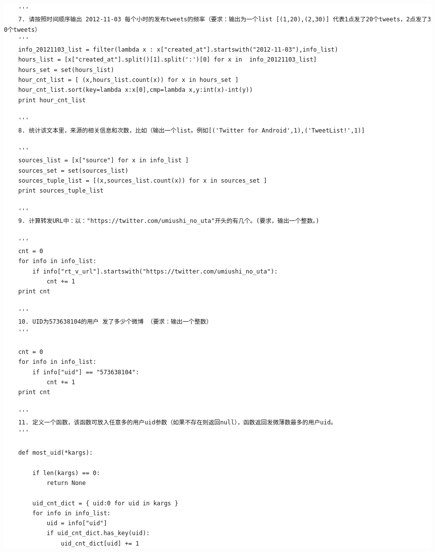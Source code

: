 		
		'''
		7. 请按照时间顺序输出 2012-11-03 每个小时的发布tweets的频率（要求：输出为一个list [(1,20),(2,30)] 代表1点发了20个tweets，2点发了30个tweets） 
		'''
		info_20121103_list = filter(lambda x : x["created_at"].startswith("2012-11-03"),info_list)
		hours_list = [x["created_at"].split()[1].split(':')[0] for x in  info_20121103_list]
		hours_set = set(hours_list)
		hour_cnt_list = [ (x,hours_list.count(x)) for x in hours_set ]
		hour_cnt_list.sort(key=lambda x:x[0],cmp=lambda x,y:int(x)-int(y))
		print hour_cnt_list
		
		'''
		8. 统计该文本里，来源的相关信息和次数，比如（输出一个list。例如[('Twitter for Android',1),('TweetList!',1)]
		
		'''
		sources_list = [x["source"] for x in info_list ]
		sources_set = set(sources_list)
		sources_tuple_list = [(x,sources_list.count(x)) for x in sources_set ]
		print sources_tuple_list
		
		'''
		9. 计算转发URL中：以："https://twitter.com/umiushi_no_uta"开头的有几个。(要求，输出一个整数。)
		
		'''
		cnt = 0
		for info in info_list:
		    if info["rt_v_url"].startswith("https://twitter.com/umiushi_no_uta"):
		        cnt += 1
		print cnt
		
		'''
		10. UID为573638104的用户 发了多少个微博 （要求：输出一个整数）
		'''
		
		cnt = 0
		for info in info_list:
		    if info["uid"] == "573638104":
		        cnt += 1
		print cnt 
		
		'''
		11. 定义一个函数，该函数可放入任意多的用户uid参数（如果不存在则返回null），函数返回发微薄数最多的用户uid。
		'''
		
		def most_uid(*kargs):
		
		    if len(kargs) == 0:
		        return None
		
		    uid_cnt_dict = { uid:0 for uid in kargs }
		    for info in info_list:
		        uid = info["uid"]
		        if uid_cnt_dict.has_key(uid):
		            uid_cnt_dict[uid] += 1
		    